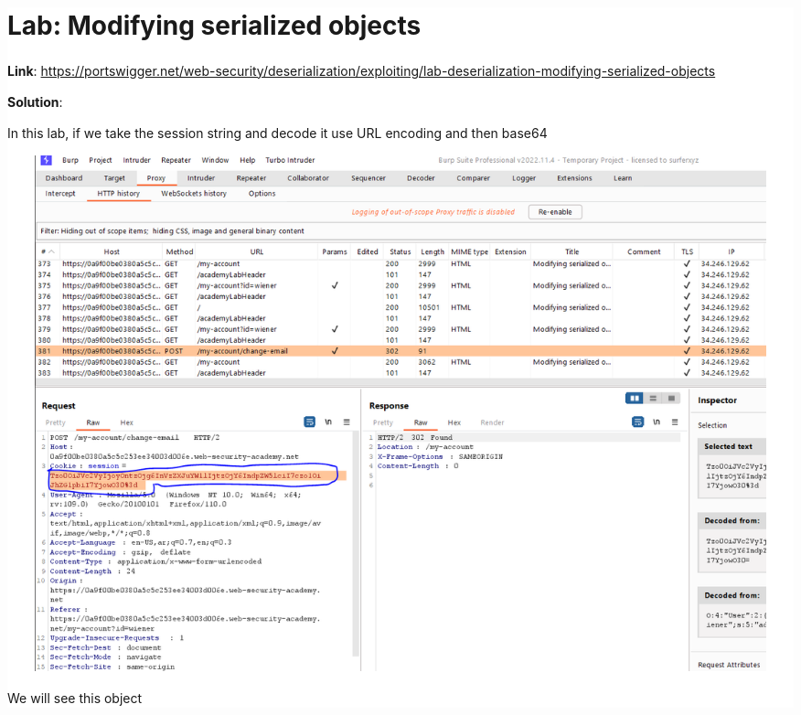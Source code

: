 # Lab: Modifying serialized objects

**Link**: https://portswigger.net/web-security/deserialization/exploiting/lab-deserialization-modifying-serialized-objects

**Solution**:

In this lab, if we take the session string and decode it use URL encoding and then base64

<p align="center" width="100%">
  <img src="image1.png" width="800" hight="500"/>
</p>

We will see this object

<p align="center" width="100%">
